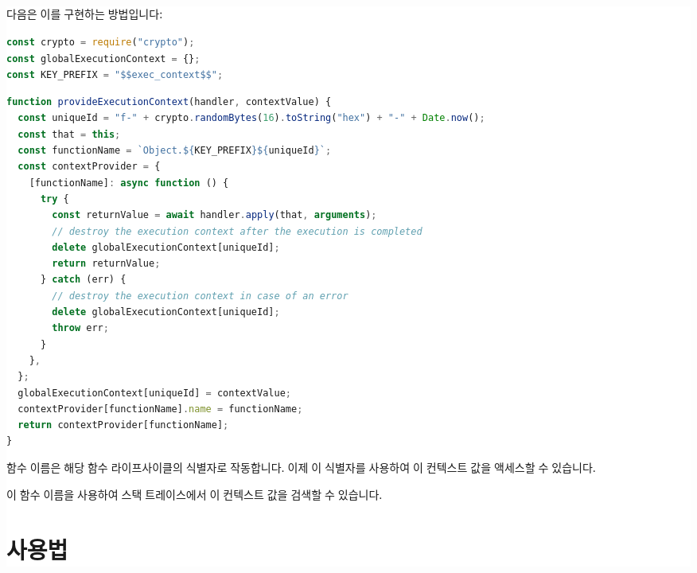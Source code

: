 다음은 이를 구현하는 방법입니다:

```js
const crypto = require("crypto");
const globalExecutionContext = {};
const KEY_PREFIX = "$$exec_context$$";
```



<ins class="adsbygoogle"
     style="display:block"
     data-ad-client="ca-pub-4877378276818686"
     data-ad-slot="1107185301"
     data-ad-format="auto"
     data-full-width-responsive="true"></ins>

<script>
     (adsbygoogle = window.adsbygoogle || []).push({});
</script>

```js
function provideExecutionContext(handler, contextValue) {
  const uniqueId = "f-" + crypto.randomBytes(16).toString("hex") + "-" + Date.now();
  const that = this;
  const functionName = `Object.${KEY_PREFIX}${uniqueId}`;
  const contextProvider = {
    [functionName]: async function () {
      try {
        const returnValue = await handler.apply(that, arguments);
        // destroy the execution context after the execution is completed
        delete globalExecutionContext[uniqueId];
        return returnValue;
      } catch (err) {
        // destroy the execution context in case of an error
        delete globalExecutionContext[uniqueId];
        throw err;
      }
    },
  };
  globalExecutionContext[uniqueId] = contextValue;
  contextProvider[functionName].name = functionName;
  return contextProvider[functionName];
}
```

함수 이름은 해당 함수 라이프사이클의 식별자로 작동합니다. 이제 이 식별자를 사용하여 이 컨텍스트 값을 액세스할 수 있습니다.

이 함수 이름을 사용하여 스택 트레이스에서 이 컨텍스트 값을 검색할 수 있습니다.

# 사용법



<ins class="adsbygoogle"
     style="display:block"
     data-ad-client="ca-pub-4877378276818686"
     data-ad-slot="1107185301"
     data-ad-format="auto"
     data-full-width-responsive="true"></ins>

